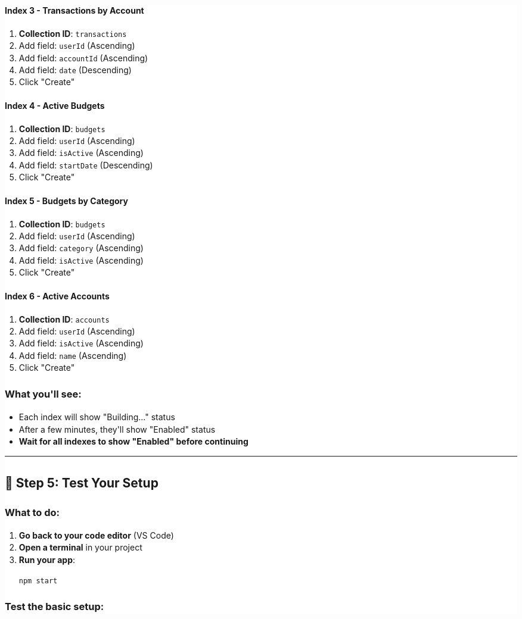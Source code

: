 #### Index 3 - Transactions by Account

1. **Collection ID**: `transactions`
2. Add field: `userId` (Ascending)
3. Add field: `accountId` (Ascending)
4. Add field: `date` (Descending)
5. Click "Create"

#### Index 4 - Active Budgets

1. **Collection ID**: `budgets`
2. Add field: `userId` (Ascending)
3. Add field: `isActive` (Ascending)
4. Add field: `startDate` (Descending)
5. Click "Create"

#### Index 5 - Budgets by Category

1. **Collection ID**: `budgets`
2. Add field: `userId` (Ascending)
3. Add field: `category` (Ascending)
4. Add field: `isActive` (Ascending)
5. Click "Create"

#### Index 6 - Active Accounts

1. **Collection ID**: `accounts`
2. Add field: `userId` (Ascending)
3. Add field: `isActive` (Ascending)
4. Add field: `name` (Ascending)
5. Click "Create"

### What you'll see:

- Each index will show "Building..." status
- After a few minutes, they'll show "Enabled" status
- **Wait for all indexes to show "Enabled" before continuing**

---

## 🧪 Step 5: Test Your Setup

### What to do:

1. **Go back to your code editor** (VS Code)
2. **Open a terminal** in your project
3. **Run your app**:
   ```bash
   npm start
   ```

### Test the basic setup:
